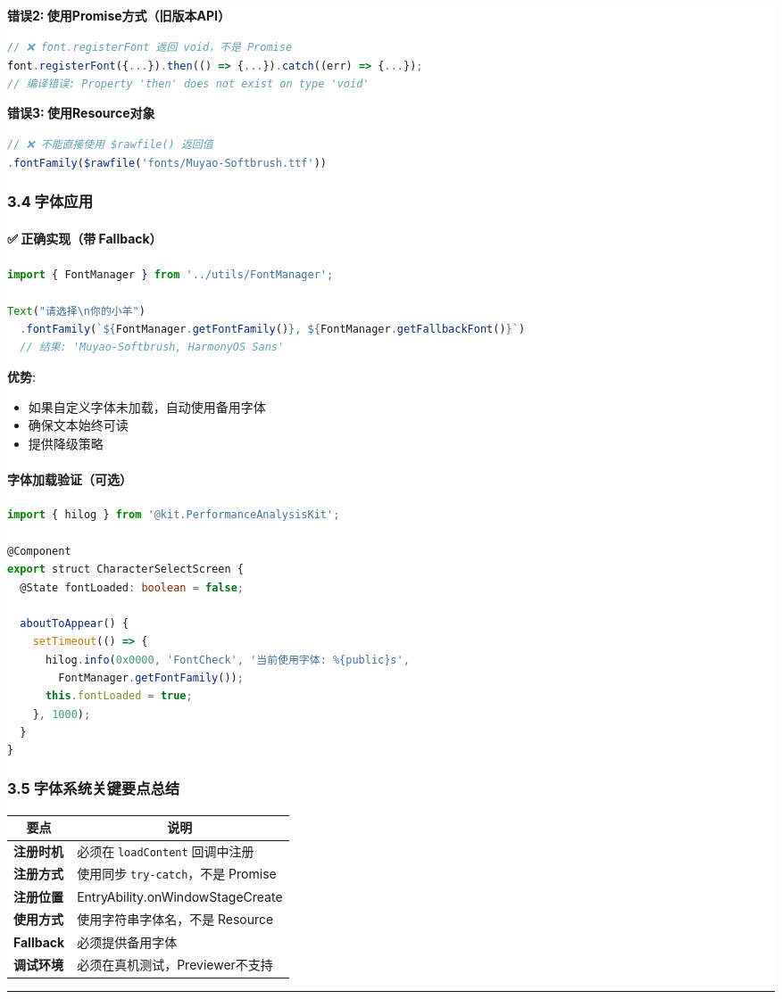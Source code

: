 **错误2: 使用Promise方式（旧版本API）**
```typescript
// ❌ font.registerFont 返回 void，不是 Promise
font.registerFont({...}).then(() => {...}).catch((err) => {...});
// 编译错误: Property 'then' does not exist on type 'void'
```

**错误3: 使用Resource对象**
```typescript
// ❌ 不能直接使用 $rawfile() 返回值
.fontFamily($rawfile('fonts/Muyao-Softbrush.ttf'))
```

### 3.4 字体应用

#### ✅ 正确实现（带 Fallback）
```typescript
import { FontManager } from '../utils/FontManager';

Text("请选择\n你的小羊")
  .fontFamily(`${FontManager.getFontFamily()}, ${FontManager.getFallbackFont()}`)
  // 结果: 'Muyao-Softbrush, HarmonyOS Sans'
```

**优势**:
- 如果自定义字体未加载，自动使用备用字体
- 确保文本始终可读
- 提供降级策略

#### 字体加载验证（可选）
```typescript
import { hilog } from '@kit.PerformanceAnalysisKit';

@Component
export struct CharacterSelectScreen {
  @State fontLoaded: boolean = false;

  aboutToAppear() {
    setTimeout(() => {
      hilog.info(0x0000, 'FontCheck', '当前使用字体: %{public}s', 
        FontManager.getFontFamily());
      this.fontLoaded = true;
    }, 1000);
  }
}
```

### 3.5 字体系统关键要点总结

| 要点 | 说明 |
|------|------|
| **注册时机** | 必须在 `loadContent` 回调中注册 |
| **注册方式** | 使用同步 `try-catch`，不是 Promise |
| **注册位置** | EntryAbility.onWindowStageCreate |
| **使用方式** | 使用字符串字体名，不是 Resource |
| **Fallback** | 必须提供备用字体 |
| **调试环境** | 必须在真机测试，Previewer不支持 |

---